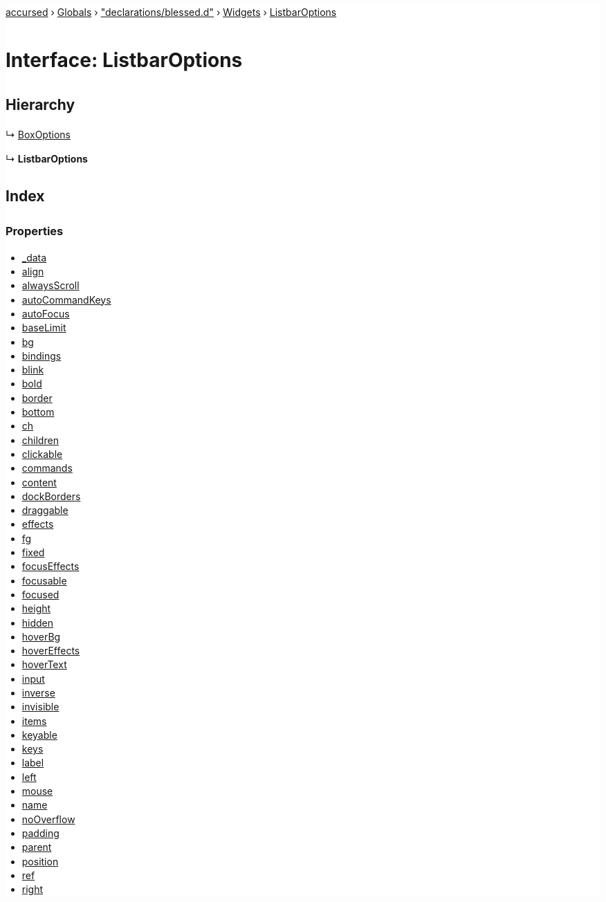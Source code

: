 [accursed](../README.md) › [Globals](../globals.md) › ["declarations/blessed.d"](../modules/_declarations_blessed_d_.md) › [Widgets](../modules/_declarations_blessed_d_.widgets.md) › [ListbarOptions](_declarations_blessed_d_.widgets.listbaroptions.md)

# Interface: ListbarOptions

## Hierarchy

  ↳ [BoxOptions](_declarations_blessed_d_.widgets.boxoptions.md)

  ↳ **ListbarOptions**

## Index

### Properties

* [_data](_declarations_blessed_d_.widgets.listbaroptions.md#optional-_data)
* [align](_declarations_blessed_d_.widgets.listbaroptions.md#optional-align)
* [alwaysScroll](_declarations_blessed_d_.widgets.listbaroptions.md#optional-alwaysscroll)
* [autoCommandKeys](_declarations_blessed_d_.widgets.listbaroptions.md#optional-autocommandkeys)
* [autoFocus](_declarations_blessed_d_.widgets.listbaroptions.md#optional-autofocus)
* [baseLimit](_declarations_blessed_d_.widgets.listbaroptions.md#optional-baselimit)
* [bg](_declarations_blessed_d_.widgets.listbaroptions.md#optional-bg)
* [bindings](_declarations_blessed_d_.widgets.listbaroptions.md#optional-bindings)
* [blink](_declarations_blessed_d_.widgets.listbaroptions.md#optional-blink)
* [bold](_declarations_blessed_d_.widgets.listbaroptions.md#optional-bold)
* [border](_declarations_blessed_d_.widgets.listbaroptions.md#optional-border)
* [bottom](_declarations_blessed_d_.widgets.listbaroptions.md#optional-bottom)
* [ch](_declarations_blessed_d_.widgets.listbaroptions.md#optional-ch)
* [children](_declarations_blessed_d_.widgets.listbaroptions.md#optional-children)
* [clickable](_declarations_blessed_d_.widgets.listbaroptions.md#optional-clickable)
* [commands](_declarations_blessed_d_.widgets.listbaroptions.md#commands)
* [content](_declarations_blessed_d_.widgets.listbaroptions.md#optional-content)
* [dockBorders](_declarations_blessed_d_.widgets.listbaroptions.md#optional-dockborders)
* [draggable](_declarations_blessed_d_.widgets.listbaroptions.md#optional-draggable)
* [effects](_declarations_blessed_d_.widgets.listbaroptions.md#optional-effects)
* [fg](_declarations_blessed_d_.widgets.listbaroptions.md#optional-fg)
* [fixed](_declarations_blessed_d_.widgets.listbaroptions.md#optional-fixed)
* [focusEffects](_declarations_blessed_d_.widgets.listbaroptions.md#optional-focuseffects)
* [focusable](_declarations_blessed_d_.widgets.listbaroptions.md#optional-focusable)
* [focused](_declarations_blessed_d_.widgets.listbaroptions.md#optional-focused)
* [height](_declarations_blessed_d_.widgets.listbaroptions.md#optional-height)
* [hidden](_declarations_blessed_d_.widgets.listbaroptions.md#optional-hidden)
* [hoverBg](_declarations_blessed_d_.widgets.listbaroptions.md#optional-hoverbg)
* [hoverEffects](_declarations_blessed_d_.widgets.listbaroptions.md#optional-hovereffects)
* [hoverText](_declarations_blessed_d_.widgets.listbaroptions.md#optional-hovertext)
* [input](_declarations_blessed_d_.widgets.listbaroptions.md#optional-input)
* [inverse](_declarations_blessed_d_.widgets.listbaroptions.md#optional-inverse)
* [invisible](_declarations_blessed_d_.widgets.listbaroptions.md#optional-invisible)
* [items](_declarations_blessed_d_.widgets.listbaroptions.md#optional-items)
* [keyable](_declarations_blessed_d_.widgets.listbaroptions.md#optional-keyable)
* [keys](_declarations_blessed_d_.widgets.listbaroptions.md#optional-keys)
* [label](_declarations_blessed_d_.widgets.listbaroptions.md#optional-label)
* [left](_declarations_blessed_d_.widgets.listbaroptions.md#optional-left)
* [mouse](_declarations_blessed_d_.widgets.listbaroptions.md#optional-mouse)
* [name](_declarations_blessed_d_.widgets.listbaroptions.md#optional-name)
* [noOverflow](_declarations_blessed_d_.widgets.listbaroptions.md#optional-nooverflow)
* [padding](_declarations_blessed_d_.widgets.listbaroptions.md#optional-padding)
* [parent](_declarations_blessed_d_.widgets.listbaroptions.md#optional-parent)
* [position](_declarations_blessed_d_.widgets.listbaroptions.md#optional-position)
* [ref](_declarations_blessed_d_.widgets.listbaroptions.md#optional-ref)
* [right](_declarations_blessed_d_.widgets.listbaroptions.md#optional-right)